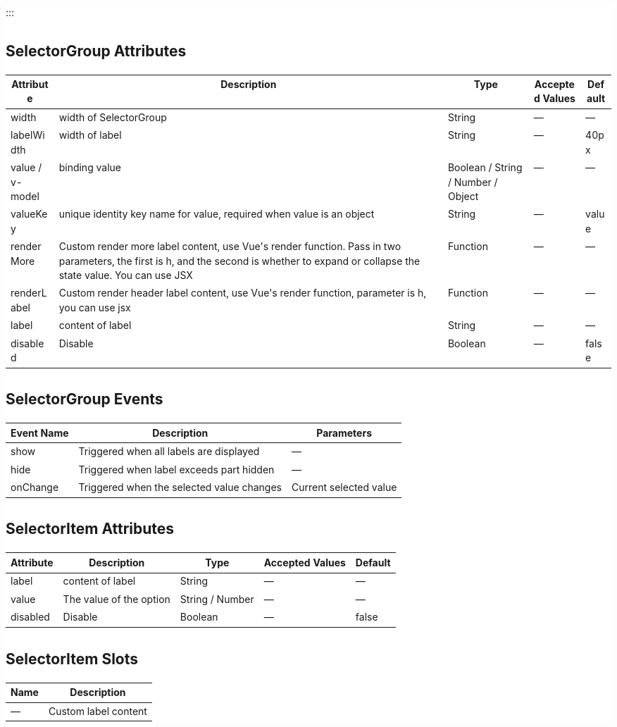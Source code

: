 :::

## SelectorGroup Attributes

| Attribute       | Description                                                                                                                                                                           | Type                               | Accepted Values | Default |
| --------------- | ------------------------------------------------------------------------------------------------------------------------------------------------------------------------------------- | ---------------------------------- | --------------- | ------- |
| width           | width of SelectorGroup                                                                                                                                                                | String                             | —               | —       |
| labelWidth      | width of label                                                                                                                                                                        | String                             | —               | 40px    |
| value / v-model | binding value                                                                                                                                                                         | Boolean / String / Number / Object | —               | —       |
| valueKey        | unique identity key name for value, required when value is an object                                                                                                                  | String                             | —               | value   |
| renderMore      | Custom render more label content, use Vue's render function. Pass in two parameters, the first is h, and the second is whether to expand or collapse the state value. You can use JSX | Function                           | —               | —       |
| renderLabel     | Custom render header label content, use Vue's render function, parameter is h, you can use jsx                                                                                        | Function                           | —               | —       |
| label           | content of label                                                                                                                                                                      | String                             | —               | —       |
| disabled        | Disable                                                                                                                                                                               | Boolean                            | —               | false   |

## SelectorGroup Events

| Event Name | Description                               | Parameters             |
| ---------- | ----------------------------------------- | ---------------------- |
| show       | Triggered when all labels are displayed   | —                      |
| hide       | Triggered when label exceeds part hidden  | —                      |
| onChange   | Triggered when the selected value changes | Current selected value |

## SelectorItem Attributes

| Attribute | Description             | Type            | Accepted Values | Default |
| --------- | ----------------------- | --------------- | --------------- | ------- |
| label     | content of label        | String          | —               | —       |
| value     | The value of the option | String / Number | —               | —       |
| disabled  | Disable                 | Boolean         | —               | false   |

## SelectorItem Slots

| Name | Description          |
| ---- | -------------------- |
| —    | Custom label content |
